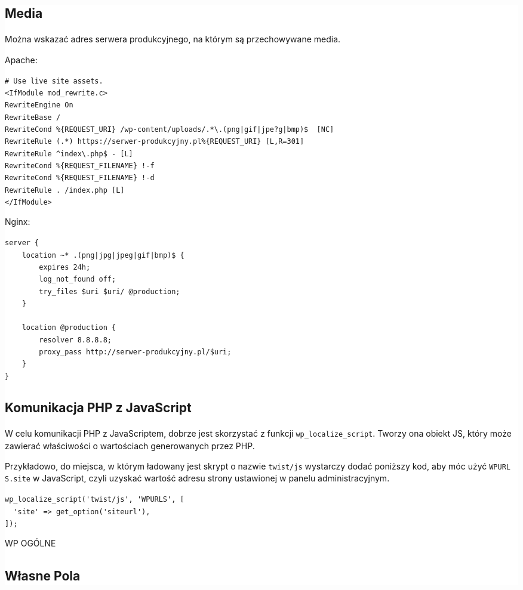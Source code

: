 ## Media

Można wskazać adres serwera produkcyjnego, na którym są przechowywane media.

Apache:
```
# Use live site assets.
<IfModule mod_rewrite.c>
RewriteEngine On
RewriteBase /
RewriteCond %{REQUEST_URI} /wp-content/uploads/.*\.(png|gif|jpe?g|bmp)$  [NC]
RewriteRule (.*) https://serwer-produkcyjny.pl%{REQUEST_URI} [L,R=301]
RewriteRule ^index\.php$ - [L]
RewriteCond %{REQUEST_FILENAME} !-f
RewriteCond %{REQUEST_FILENAME} !-d
RewriteRule . /index.php [L]
</IfModule>
```

Nginx:
```
server {
    location ~* .(png|jpg|jpeg|gif|bmp)$ {
        expires 24h;
        log_not_found off;
        try_files $uri $uri/ @production;
    }

    location @production {
        resolver 8.8.8.8;
        proxy_pass http://serwer-produkcyjny.pl/$uri;
    }
}
```

## Komunikacja PHP z JavaScript

W celu komunikacji PHP z JavaScriptem, dobrze jest skorzystać z funkcji `wp_localize_script`. Tworzy ona obiekt JS, który może zawierać właściwości o wartościach generowanych przez PHP.

Przykładowo, do miejsca, w którym ładowany jest skrypt o nazwie `twist/js` wystarczy dodać poniższy kod, aby móc użyć `WPURLS.site` w JavaScript, czyli uzyskać wartość adresu strony ustawionej w panelu administracyjnym.

```
wp_localize_script('twist/js', 'WPURLS', [
  'site' => get_option('siteurl'),
]);
```

WP OGÓLNE

## Własne Pola
